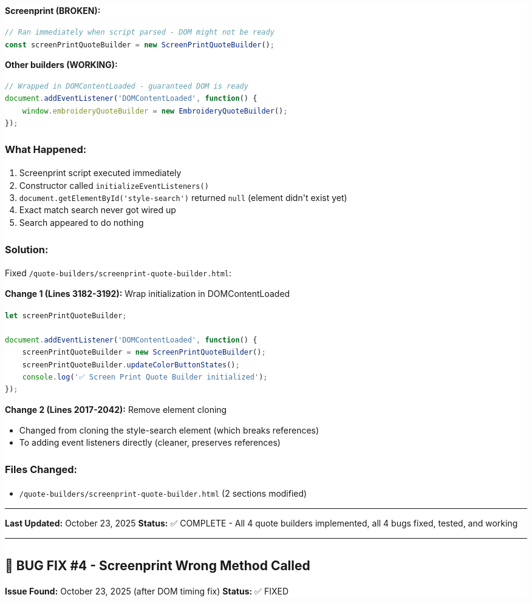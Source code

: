 **Screenprint (BROKEN):**
```javascript
// Ran immediately when script parsed - DOM might not be ready
const screenPrintQuoteBuilder = new ScreenPrintQuoteBuilder();
```

**Other builders (WORKING):**
```javascript
// Wrapped in DOMContentLoaded - guaranteed DOM is ready
document.addEventListener('DOMContentLoaded', function() {
    window.embroideryQuoteBuilder = new EmbroideryQuoteBuilder();
});
```

### What Happened:
1. Screenprint script executed immediately
2. Constructor called `initializeEventListeners()`
3. `document.getElementById('style-search')` returned `null` (element didn't exist yet)
4. Exact match search never got wired up
5. Search appeared to do nothing

### Solution:
Fixed `/quote-builders/screenprint-quote-builder.html`:

**Change 1 (Lines 3182-3192):** Wrap initialization in DOMContentLoaded
```javascript
let screenPrintQuoteBuilder;

document.addEventListener('DOMContentLoaded', function() {
    screenPrintQuoteBuilder = new ScreenPrintQuoteBuilder();
    screenPrintQuoteBuilder.updateColorButtonStates();
    console.log('✅ Screen Print Quote Builder initialized');
});
```

**Change 2 (Lines 2017-2042):** Remove element cloning
- Changed from cloning the style-search element (which breaks references)
- To adding event listeners directly (cleaner, preserves references)

### Files Changed:
- `/quote-builders/screenprint-quote-builder.html` (2 sections modified)

---

**Last Updated:** October 23, 2025
**Status:** ✅ COMPLETE - All 4 quote builders implemented, all 4 bugs fixed, tested, and working

---

## 🐛 BUG FIX #4 - Screenprint Wrong Method Called

**Issue Found:** October 23, 2025 (after DOM timing fix)
**Status:** ✅ FIXED
